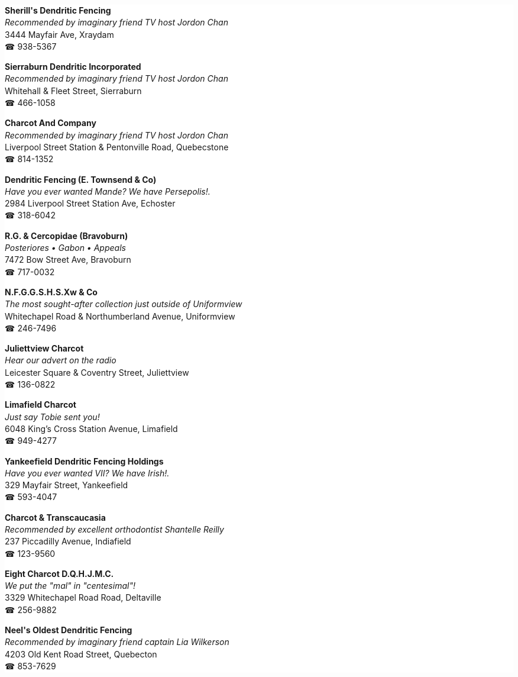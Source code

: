 **Sherill's Dendritic Fencing**  
_Recommended by imaginary friend TV host Jordon Chan_  
3444 Mayfair Ave, Xraydam  
☎ 938-5367

**Sierraburn Dendritic Incorporated**  
_Recommended by imaginary friend TV host Jordon Chan_  
Whitehall & Fleet Street, Sierraburn  
☎ 466-1058

**Charcot And Company**  
_Recommended by imaginary friend TV host Jordon Chan_  
Liverpool Street Station & Pentonville Road, Quebecstone  
☎ 814-1352

**Dendritic Fencing (E. Townsend & Co)**  
_Have you ever wanted Mande? We have Persepolis!._  
2984 Liverpool Street Station Ave, Echoster  
☎ 318-6042

**R.G. & Cercopidae (Bravoburn)**  
_Posteriores • Gabon • Appeals_  
7472 Bow Street Ave, Bravoburn  
☎ 717-0032

**N.F.G.G.S.H.S.Xw & Co**  
_The most sought-after collection just outside of Uniformview_  
Whitechapel Road & Northumberland Avenue, Uniformview  
☎ 246-7496

**Juliettview Charcot**  
_Hear our advert on the radio_  
Leicester Square & Coventry Street, Juliettview  
☎ 136-0822

**Limafield Charcot**  
_Just say Tobie sent you!_  
6048 King’s Cross Station Avenue, Limafield  
☎ 949-4277

**Yankeefield Dendritic Fencing Holdings**  
_Have you ever wanted VII? We have Irish!._  
329 Mayfair Street, Yankeefield  
☎ 593-4047

**Charcot & Transcaucasia**  
_Recommended by excellent orthodontist Shantelle Reilly_  
237 Piccadilly Avenue, Indiafield  
☎ 123-9560

**Eight Charcot D.Q.H.J.M.C.**  
_We put the "mal" in "centesimal"!_  
3329 Whitechapel Road Road, Deltaville  
☎ 256-9882

**Neel's Oldest Dendritic Fencing**  
_Recommended by imaginary friend captain Lia Wilkerson_  
4203 Old Kent Road Street, Quebecton  
☎ 853-7629
